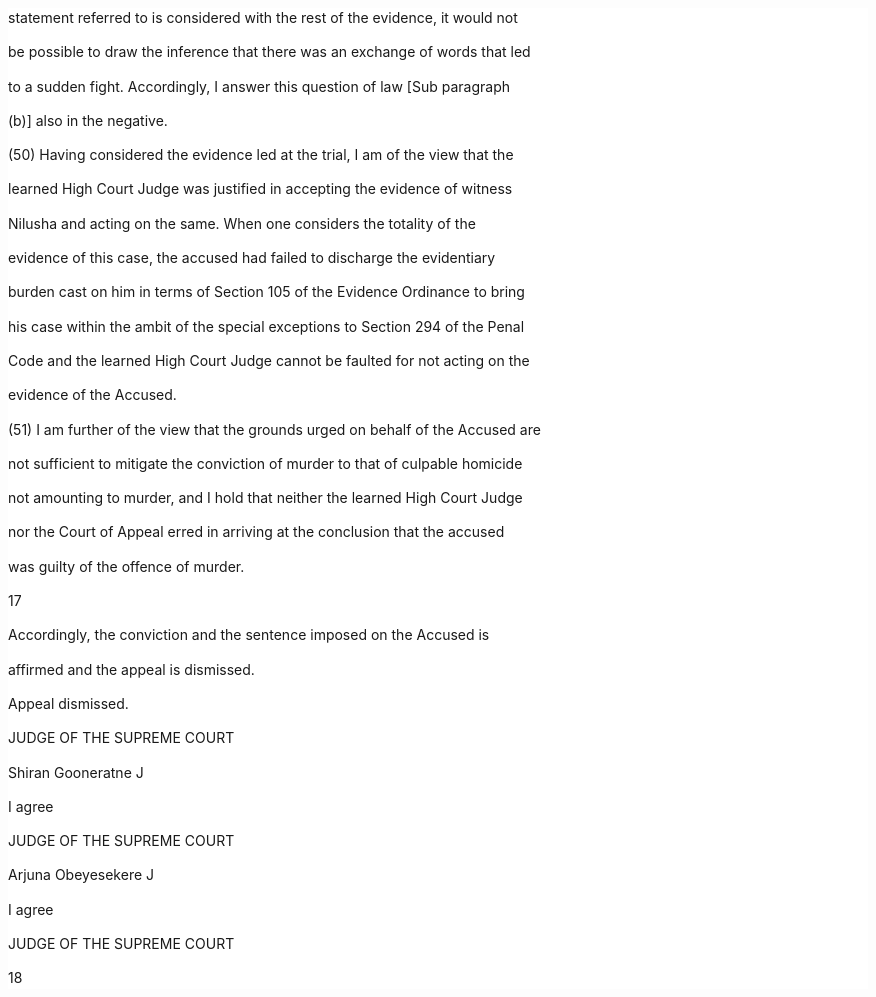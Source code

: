 statement referred to is considered with the rest of the evidence, it would not

be possible to draw the inference that there was an exchange of words that led

to a sudden fight. Accordingly, I answer this question of law [Sub paragraph

(b)] also in the negative.

(50) Having considered the evidence led at the trial, I am of the view that the

learned High Court Judge was justified in accepting the evidence of witness

Nilusha and acting on the same. When one considers the totality of the

evidence of this case, the accused had failed to discharge the evidentiary

burden cast on him in terms of Section 105 of the Evidence Ordinance to bring

his case within the ambit of the special exceptions to Section 294 of the Penal

Code and the learned High Court Judge cannot be faulted for not acting on the

evidence of the Accused.

(51) I am further of the view that the grounds urged on behalf of the Accused are

not sufficient to mitigate the conviction of murder to that of culpable homicide

not amounting to murder, and I hold that neither the learned High Court Judge

nor the Court of Appeal erred in arriving at the conclusion that the accused

was guilty of the offence of murder.

17

Accordingly, the conviction and the sentence imposed on the Accused is

affirmed and the appeal is dismissed.

Appeal dismissed.

JUDGE OF THE SUPREME COURT

Shiran Gooneratne J

I agree

JUDGE OF THE SUPREME COURT

Arjuna Obeyesekere J

I agree

JUDGE OF THE SUPREME COURT

18